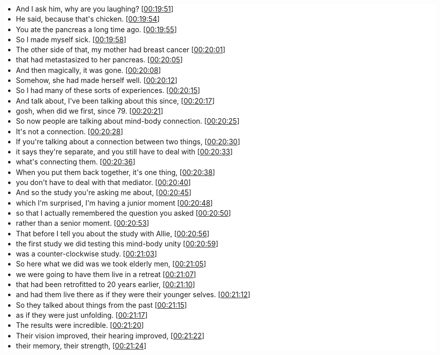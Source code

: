 *  And I ask him, why are you laughing? [[00:19:51](https://www.youtube.com/watch?v=QYAgf_lfio4&t=1191.9399999999998s)]
*  He said, because that's chicken. [[00:19:54](https://www.youtube.com/watch?v=QYAgf_lfio4&t=1194.58s)]
*  You ate the pancreas a long time ago. [[00:19:55](https://www.youtube.com/watch?v=QYAgf_lfio4&t=1195.74s)]
*  So I made myself sick. [[00:19:58](https://www.youtube.com/watch?v=QYAgf_lfio4&t=1198.3s)]
*  The other side of that, my mother had breast cancer [[00:20:01](https://www.youtube.com/watch?v=QYAgf_lfio4&t=1201.98s)]
*  that had metastasized to her pancreas. [[00:20:05](https://www.youtube.com/watch?v=QYAgf_lfio4&t=1205.3799999999999s)]
*  And then magically, it was gone. [[00:20:08](https://www.youtube.com/watch?v=QYAgf_lfio4&t=1208.66s)]
*  Somehow, she had made herself well. [[00:20:12](https://www.youtube.com/watch?v=QYAgf_lfio4&t=1212.46s)]
*  So I had many of these sorts of experiences. [[00:20:15](https://www.youtube.com/watch?v=QYAgf_lfio4&t=1215.02s)]
*  And talk about, I've been talking about this since, [[00:20:17](https://www.youtube.com/watch?v=QYAgf_lfio4&t=1217.34s)]
*  gosh, when did we first, since 79. [[00:20:21](https://www.youtube.com/watch?v=QYAgf_lfio4&t=1221.46s)]
*  So now people are talking about mind-body connection. [[00:20:25](https://www.youtube.com/watch?v=QYAgf_lfio4&t=1225.8600000000001s)]
*  It's not a connection. [[00:20:28](https://www.youtube.com/watch?v=QYAgf_lfio4&t=1228.94s)]
*  If you're talking about a connection between two things, [[00:20:30](https://www.youtube.com/watch?v=QYAgf_lfio4&t=1230.94s)]
*  it says they're separate, and you still have to deal with [[00:20:33](https://www.youtube.com/watch?v=QYAgf_lfio4&t=1233.82s)]
*  what's connecting them. [[00:20:36](https://www.youtube.com/watch?v=QYAgf_lfio4&t=1236.78s)]
*  When you put them back together, it's one thing, [[00:20:38](https://www.youtube.com/watch?v=QYAgf_lfio4&t=1238.26s)]
*  you don't have to deal with that mediator. [[00:20:40](https://www.youtube.com/watch?v=QYAgf_lfio4&t=1240.54s)]
*  And so the study you're asking me about, [[00:20:45](https://www.youtube.com/watch?v=QYAgf_lfio4&t=1245.54s)]
*  which I'm surprised, I'm having a junior moment [[00:20:48](https://www.youtube.com/watch?v=QYAgf_lfio4&t=1248.3400000000001s)]
*  so that I actually remembered the question you asked [[00:20:50](https://www.youtube.com/watch?v=QYAgf_lfio4&t=1250.94s)]
*  rather than a senior moment. [[00:20:53](https://www.youtube.com/watch?v=QYAgf_lfio4&t=1253.7s)]
*  That before I tell you about the study with Allie, [[00:20:56](https://www.youtube.com/watch?v=QYAgf_lfio4&t=1256.54s)]
*  the first study we did testing this mind-body unity [[00:20:59](https://www.youtube.com/watch?v=QYAgf_lfio4&t=1259.7s)]
*  was a counter-clockwise study. [[00:21:03](https://www.youtube.com/watch?v=QYAgf_lfio4&t=1263.46s)]
*  So here what we did was we took elderly men, [[00:21:05](https://www.youtube.com/watch?v=QYAgf_lfio4&t=1265.54s)]
*  we were going to have them live in a retreat [[00:21:07](https://www.youtube.com/watch?v=QYAgf_lfio4&t=1267.94s)]
*  that had been retrofitted to 20 years earlier, [[00:21:10](https://www.youtube.com/watch?v=QYAgf_lfio4&t=1270.14s)]
*  and had them live there as if they were their younger selves. [[00:21:12](https://www.youtube.com/watch?v=QYAgf_lfio4&t=1272.94s)]
*  So they talked about things from the past [[00:21:15](https://www.youtube.com/watch?v=QYAgf_lfio4&t=1275.98s)]
*  as if they were just unfolding. [[00:21:17](https://www.youtube.com/watch?v=QYAgf_lfio4&t=1277.94s)]
*  The results were incredible. [[00:21:20](https://www.youtube.com/watch?v=QYAgf_lfio4&t=1280.06s)]
*  Their vision improved, their hearing improved, [[00:21:22](https://www.youtube.com/watch?v=QYAgf_lfio4&t=1282.02s)]
*  their memory, their strength, [[00:21:24](https://www.youtube.com/watch?v=QYAgf_lfio4&t=1284.7s)]